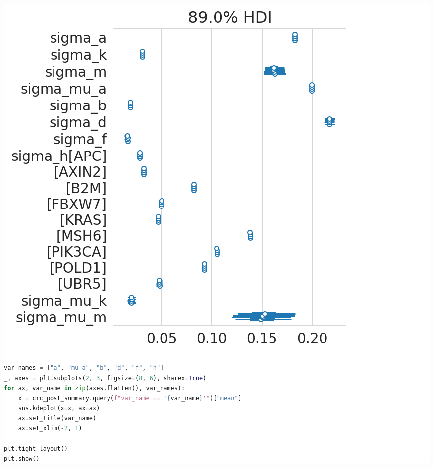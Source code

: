 ![png](035_single-lineage-colorectal-inspection_009_files/035_single-lineage-colorectal-inspection_009_33_0.png)




```python
var_names = ["a", "mu_a", "b", "d", "f", "h"]
_, axes = plt.subplots(2, 3, figsize=(8, 6), sharex=True)
for ax, var_name in zip(axes.flatten(), var_names):
    x = crc_post_summary.query(f"var_name == '{var_name}'")["mean"]
    sns.kdeplot(x=x, ax=ax)
    ax.set_title(var_name)
    ax.set_xlim(-2, 1)

plt.tight_layout()
plt.show()
```
